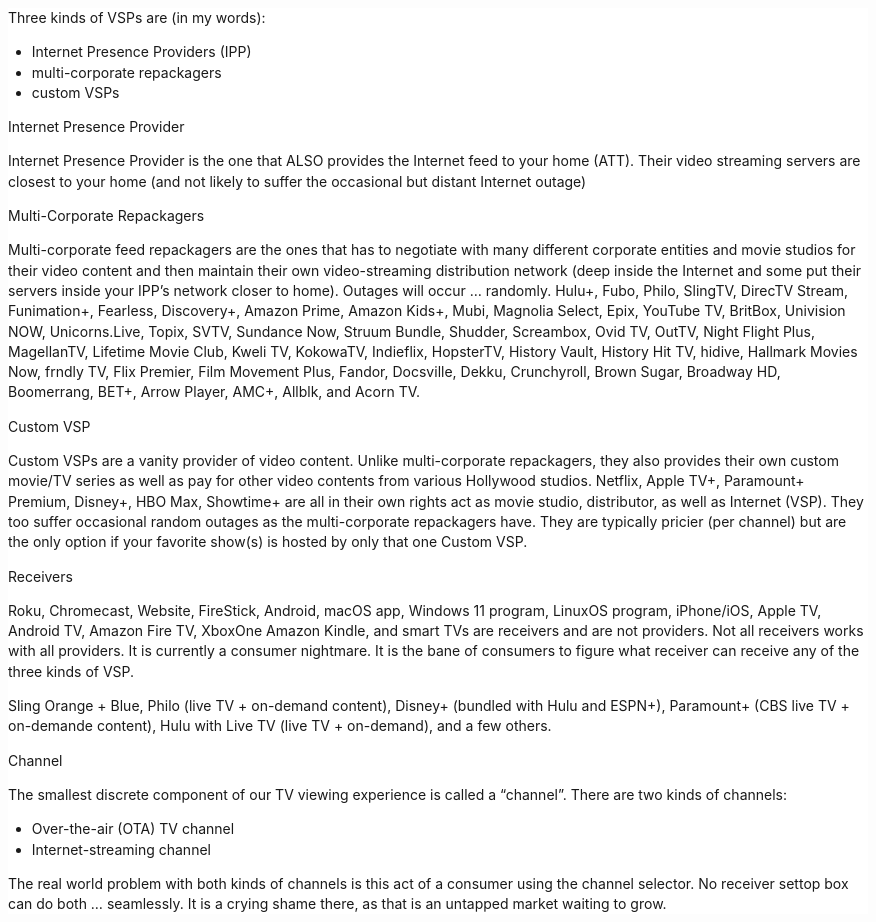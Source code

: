 
Three kinds of VSPs are (in my words):

* Internet Presence Providers (IPP)
* multi-corporate repackagers
* custom VSPs

Internet Presence Provider

Internet Presence Provider is the one that ALSO  provides the Internet feed to your home (ATT).  Their video streaming servers are closest to your home (and not likely to suffer the occasional but distant Internet outage)

Multi-Corporate Repackagers

Multi-corporate feed repackagers are the ones that has to negotiate with many different corporate entities and movie studios for their video content and then maintain their own video-streaming distribution network (deep inside the Internet and some put their servers inside your IPP’s network closer to home). Outages will occur … randomly.  Hulu+, Fubo, Philo, SlingTV, DirecTV Stream, Funimation+, Fearless, Discovery+, Amazon Prime, Amazon Kids+, Mubi, Magnolia Select, Epix, YouTube TV, BritBox, Univision NOW, Unicorns.Live, Topix, SVTV, Sundance Now, Struum Bundle, Shudder, Screambox, Ovid TV, OutTV, Night Flight Plus, MagellanTV, Lifetime Movie Club, Kweli TV, KokowaTV, Indieflix, HopsterTV, History Vault, History Hit TV, hidive, Hallmark Movies Now, frndly TV, Flix Premier, Film Movement Plus, Fandor, Docsville, Dekku, Crunchyroll, Brown Sugar, Broadway HD, Boomerrang, BET+, Arrow Player, AMC+, Allblk, and Acorn TV.

Custom VSP

Custom VSPs are a vanity provider of video content.  Unlike multi-corporate repackagers, they also provides their own custom movie/TV series as well as pay for other video contents from various Hollywood studios.  Netflix, Apple TV+, Paramount+ Premium, Disney+, HBO Max, Showtime+ are all in their own rights act as movie studio, distributor, as well as Internet (VSP).  They too suffer occasional random outages as the multi-corporate repackagers have.  They are typically pricier (per channel) but are the only option if your favorite show(s) is hosted by only that one Custom VSP. 

Receivers

Roku, Chromecast, Website, FireStick, Android, macOS app, Windows 11 program, LinuxOS program, iPhone/iOS, Apple TV, Android TV, Amazon Fire TV, XboxOne Amazon Kindle, and smart TVs are receivers and are not providers.  Not all receivers works with all providers.  It is currently a consumer nightmare.  It is the bane of consumers to figure what receiver can receive any of the three kinds of VSP.



Sling Orange + Blue, 
Philo (live TV + on-demand content), 
Disney+ (bundled with Hulu and ESPN+), 
Paramount+ (CBS live TV + on-demande content), 
Hulu with Live TV (live TV + on-demand), and a few others. 

Channel

The smallest discrete component of our TV viewing experience is called a “channel”.  There are two kinds of channels:

* Over-the-air (OTA) TV channel
* Internet-streaming channel

The real world problem with both kinds of channels is this act of a consumer using the channel selector.  No receiver settop box can do both … seamlessly.  It is a crying shame there, as that is an untapped market waiting to grow.
